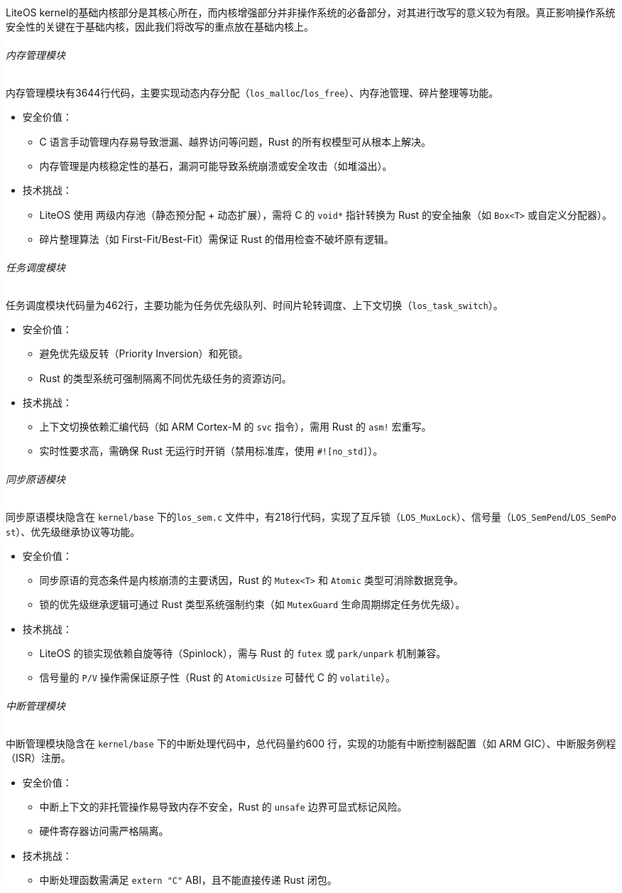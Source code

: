 LiteOS kernel的基础内核部分是其核心所在，而内核增强部分并非操作系统的必备部分，对其进行改写的意义较为有限。真正影响操作系统安全性的关键在于基础内核，因此我们将改写的重点放在基础内核上。

###### 内存管理模块

内存管理模块有3644行代码，主要实现动态内存分配（`los_malloc`/`los_free`）、内存池管理、碎片整理等功能。

- 安全价值：
  
  - C 语言手动管理内存易导致泄漏、越界访问等问题，Rust 的所有权模型可从根本上解决。
  
  - 内存管理是内核稳定性的基石，漏洞可能导致系统崩溃或安全攻击（如堆溢出）。

- 技术挑战：
  
  - LiteOS 使用 两级内存池（静态预分配 + 动态扩展），需将 C 的 `void*` 指针转换为 Rust 的安全抽象（如 `Box<T>` 或自定义分配器）。
  
  - 碎片整理算法（如 First-Fit/Best-Fit）需保证 Rust 的借用检查不破坏原有逻辑。

###### 任务调度模块

任务调度模块代码量为462行，主要功能为任务优先级队列、时间片轮转调度、上下文切换（`los_task_switch`）。

- 安全价值：
  
  - 避免优先级反转（Priority Inversion）和死锁。
  
  - Rust 的类型系统可强制隔离不同优先级任务的资源访问。

- 技术挑战：
  
  - 上下文切换依赖汇编代码（如 ARM Cortex-M 的 `svc` 指令），需用 Rust 的 `asm!` 宏重写。
  
  - 实时性要求高，需确保 Rust 无运行时开销（禁用标准库，使用 `#![no_std]`）。

###### 同步原语模块

同步原语模块隐含在 `kernel/base` 下的`los_sem.c` 文件中，有218行代码，实现了互斥锁（`LOS_MuxLock`）、信号量（`LOS_SemPend`/`LOS_SemPost`）、优先级继承协议等功能。

- 安全价值：
  
  - 同步原语的竞态条件是内核崩溃的主要诱因，Rust 的 `Mutex<T>` 和 `Atomic` 类型可消除数据竞争。
  
  - 锁的优先级继承逻辑可通过 Rust 类型系统强制约束（如 `MutexGuard` 生命周期绑定任务优先级）。

- 技术挑战：
  
  - LiteOS 的锁实现依赖自旋等待（Spinlock），需与 Rust 的 `futex` 或 `park/unpark` 机制兼容。
  
  - 信号量的 `P/V` 操作需保证原子性（Rust 的 `AtomicUsize` 可替代 C 的 `volatile`）。

###### 中断管理模块

中断管理模块隐含在 `kernel/base` 下的中断处理代码中，总代码量约600 行，实现的功能有中断控制器配置（如 ARM GIC）、中断服务例程（ISR）注册。

- 安全价值：
  - 中断上下文的非托管操作易导致内存不安全，Rust 的 `unsafe` 边界可显式标记风险。
  
  - 硬件寄存器访问需严格隔离。
  
- 技术挑战：
  
  - 中断处理函数需满足 `extern "C"` ABI，且不能直接传递 Rust 闭包。
  